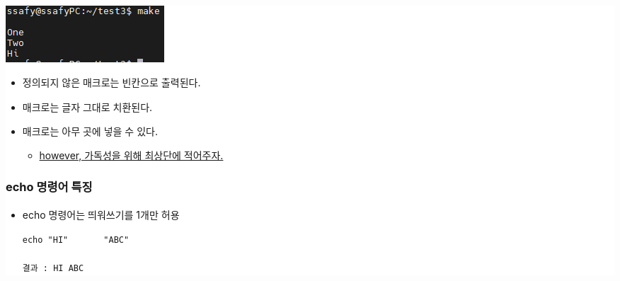 ![Alt text](image-4.png)

- 정의되지 않은 매크로는 빈칸으로 출력된다.

- 매크로는 글자 그대로 치환된다.

- 매크로는 아무 곳에 넣을 수 있다.

    - <U>however, 가독성을 위해 최상단에 적어주자.</U>

### echo 명령어 특징

- echo 명령어는 띄워쓰기를 1개만 허용

    ```
    echo "HI"       "ABC"
    
    결과 : HI ABC
    ```

    
